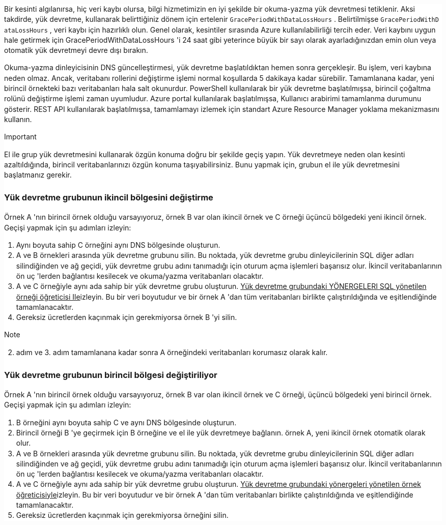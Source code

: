 Bir kesinti algılanırsa, hiç veri kaybı olursa, bilgi hizmetimizin en iyi şekilde bir okuma-yazma yük devretmesi tetiklenir. Aksi takdirde, yük devretme, kullanarak belirttiğiniz dönem için ertelenir `GracePeriodWithDataLossHours` . Belirtilmişse `GracePeriodWithDataLossHours` , veri kaybı için hazırlıklı olun. Genel olarak, kesintiler sırasında Azure kullanılabilirliği tercih eder. Veri kaybını uygun hale getirmek için GracePeriodWithDataLossHours 'i 24 saat gibi yeterince büyük bir sayı olarak ayarladığınızdan emin olun veya otomatik yük devretmeyi devre dışı bırakın.

Okuma-yazma dinleyicisinin DNS güncelleştirmesi, yük devretme başlatıldıktan hemen sonra gerçekleşir. Bu işlem, veri kaybına neden olmaz. Ancak, veritabanı rollerini değiştirme işlemi normal koşullarda 5 dakikaya kadar sürebilir. Tamamlanana kadar, yeni birincil örnekteki bazı veritabanları hala salt okunurdur. PowerShell kullanılarak bir yük devretme başlatılmışsa, birincil çoğaltma rolünü değiştirme işlemi zaman uyumludur. Azure portal kullanılarak başlatılmışsa, Kullanıcı arabirimi tamamlanma durumunu gösterir. REST API kullanılarak başlatılmışsa, tamamlamayı izlemek için standart Azure Resource Manager yoklama mekanizmasını kullanın.

> [!IMPORTANT]
> El ile grup yük devretmesini kullanarak özgün konuma doğru bir şekilde geçiş yapın. Yük devretmeye neden olan kesinti azaltıldığında, birincil veritabanlarınızı özgün konuma taşıyabilirsiniz. Bunu yapmak için, grubun el ile yük devretmesini başlatmanız gerekir.
  
### <a name="changing-secondary-region-of-the-failover-group"></a>Yük devretme grubunun ikincil bölgesini değiştirme

Örnek A 'nın birincil örnek olduğu varsayıyoruz, örnek B var olan ikincil örnek ve C örneği üçüncü bölgedeki yeni ikincil örnek.  Geçişi yapmak için şu adımları izleyin:

1. Aynı boyuta sahip C örneğini aynı DNS bölgesinde oluşturun.
2. A ve B örnekleri arasında yük devretme grubunu silin. Bu noktada, yük devretme grubu dinleyicilerinin SQL diğer adları silindiğinden ve ağ geçidi, yük devretme grubu adını tanımadığı için oturum açma işlemleri başarısız olur. İkincil veritabanlarının ön uç 'lerden bağlantısı kesilecek ve okuma/yazma veritabanları olacaktır.
3. A ve C örneğiyle aynı ada sahip bir yük devretme grubu oluşturun. [Yük devretme grubundaki YÖNERGELERI SQL yönetilen örneği öğreticisi Ile](../managed-instance/failover-group-add-instance-tutorial.md)izleyin. Bu bir veri boyutudur ve bir örnek A 'dan tüm veritabanları birlikte çalıştırıldığında ve eşitlendiğinde tamamlanacaktır.
4. Gereksiz ücretlerden kaçınmak için gerekmiyorsa örnek B 'yi silin.

> [!NOTE]
> 2. adım ve 3. adım tamamlanana kadar sonra A örneğindeki veritabanları korumasız olarak kalır.

### <a name="changing-primary-region-of-the-failover-group"></a>Yük devretme grubunun birincil bölgesi değiştiriliyor

Örnek A 'nın birincil örnek olduğu varsayıyoruz, örnek B var olan ikincil örnek ve C örneği, üçüncü bölgedeki yeni birincil örnek.  Geçişi yapmak için şu adımları izleyin:

1. B örneğini aynı boyuta sahip C ve aynı DNS bölgesinde oluşturun.
2. Birincil örneği B 'ye geçirmek için B örneğine ve el ile yük devretmeye bağlanın. örnek A, yeni ikincil örnek otomatik olarak olur.
3. A ve B örnekleri arasında yük devretme grubunu silin. Bu noktada, yük devretme grubu dinleyicilerinin SQL diğer adları silindiğinden ve ağ geçidi, yük devretme grubu adını tanımadığı için oturum açma işlemleri başarısız olur. İkincil veritabanlarının ön uç 'lerden bağlantısı kesilecek ve okuma/yazma veritabanları olacaktır.
4. A ve C örneğiyle aynı ada sahip bir yük devretme grubu oluşturun. [Yük devretme grubundaki yönergeleri yönetilen örnek öğreticisiyle](../managed-instance/failover-group-add-instance-tutorial.md)izleyin. Bu bir veri boyutudur ve bir örnek A 'dan tüm veritabanları birlikte çalıştırıldığında ve eşitlendiğinde tamamlanacaktır.
5. Gereksiz ücretlerden kaçınmak için gerekmiyorsa örneğini silin.
